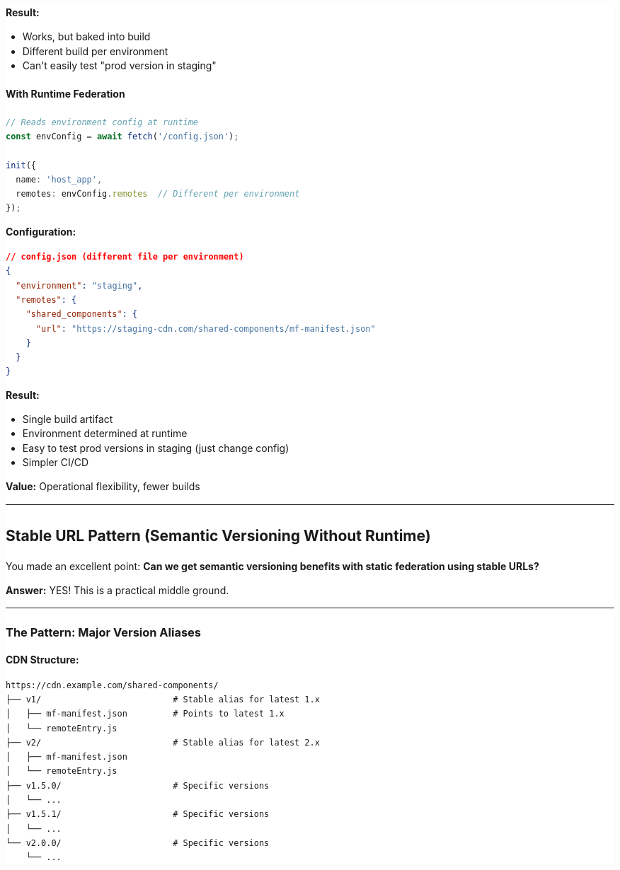 **Result:**
- Works, but baked into build
- Different build per environment
- Can't easily test "prod version in staging"

#### With Runtime Federation

```typescript
// Reads environment config at runtime
const envConfig = await fetch('/config.json');

init({
  name: 'host_app',
  remotes: envConfig.remotes  // Different per environment
});
```

**Configuration:**
```json
// config.json (different file per environment)
{
  "environment": "staging",
  "remotes": {
    "shared_components": {
      "url": "https://staging-cdn.com/shared-components/mf-manifest.json"
    }
  }
}
```

**Result:**
- Single build artifact
- Environment determined at runtime
- Easy to test prod versions in staging (just change config)
- Simpler CI/CD

**Value:** Operational flexibility, fewer builds

---

## Stable URL Pattern (Semantic Versioning Without Runtime)

You made an excellent point: **Can we get semantic versioning benefits with static federation using stable URLs?**

**Answer:** YES! This is a practical middle ground.

---

### The Pattern: Major Version Aliases

**CDN Structure:**
```
https://cdn.example.com/shared-components/
├── v1/                          # Stable alias for latest 1.x
│   ├── mf-manifest.json         # Points to latest 1.x
│   └── remoteEntry.js
├── v2/                          # Stable alias for latest 2.x
│   ├── mf-manifest.json
│   └── remoteEntry.js
├── v1.5.0/                      # Specific versions
│   └── ...
├── v1.5.1/                      # Specific versions
│   └── ...
└── v2.0.0/                      # Specific versions
    └── ...
```
